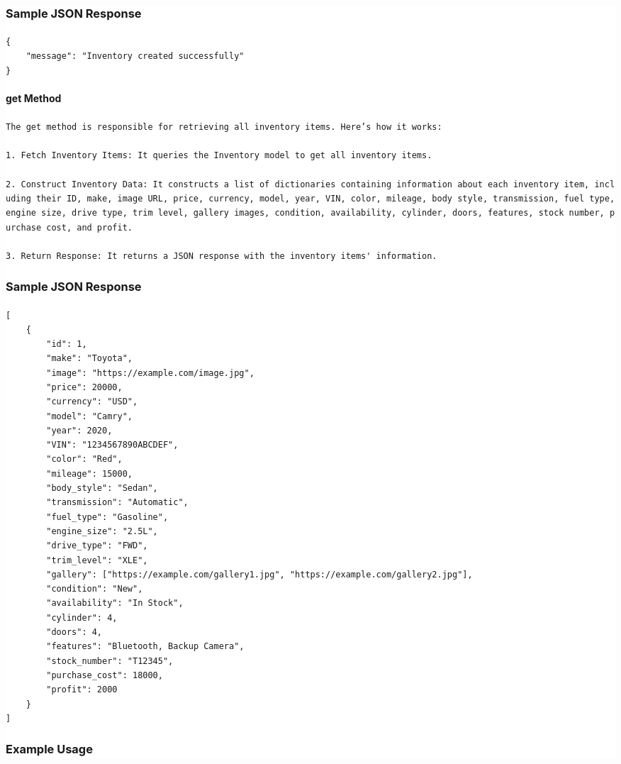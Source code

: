 ### Sample JSON Response

    {
        "message": "Inventory created successfully"
    }

#### get Method

    The get method is responsible for retrieving all inventory items. Here’s how it works:

    1. Fetch Inventory Items: It queries the Inventory model to get all inventory items.

    2. Construct Inventory Data: It constructs a list of dictionaries containing information about each inventory item, including their ID, make, image URL, price, currency, model, year, VIN, color, mileage, body style, transmission, fuel type, engine size, drive type, trim level, gallery images, condition, availability, cylinder, doors, features, stock number, purchase cost, and profit.

    3. Return Response: It returns a JSON response with the inventory items' information.

### Sample JSON Response

    [
        {
            "id": 1,
            "make": "Toyota",
            "image": "https://example.com/image.jpg",
            "price": 20000,
            "currency": "USD",
            "model": "Camry",
            "year": 2020,
            "VIN": "1234567890ABCDEF",
            "color": "Red",
            "mileage": 15000,
            "body_style": "Sedan",
            "transmission": "Automatic",
            "fuel_type": "Gasoline",
            "engine_size": "2.5L",
            "drive_type": "FWD",
            "trim_level": "XLE",
            "gallery": ["https://example.com/gallery1.jpg", "https://example.com/gallery2.jpg"],
            "condition": "New",
            "availability": "In Stock",
            "cylinder": 4,
            "doors": 4,
            "features": "Bluetooth, Backup Camera",
            "stock_number": "T12345",
            "purchase_cost": 18000,
            "profit": 2000
        }
    ]

### Example Usage
